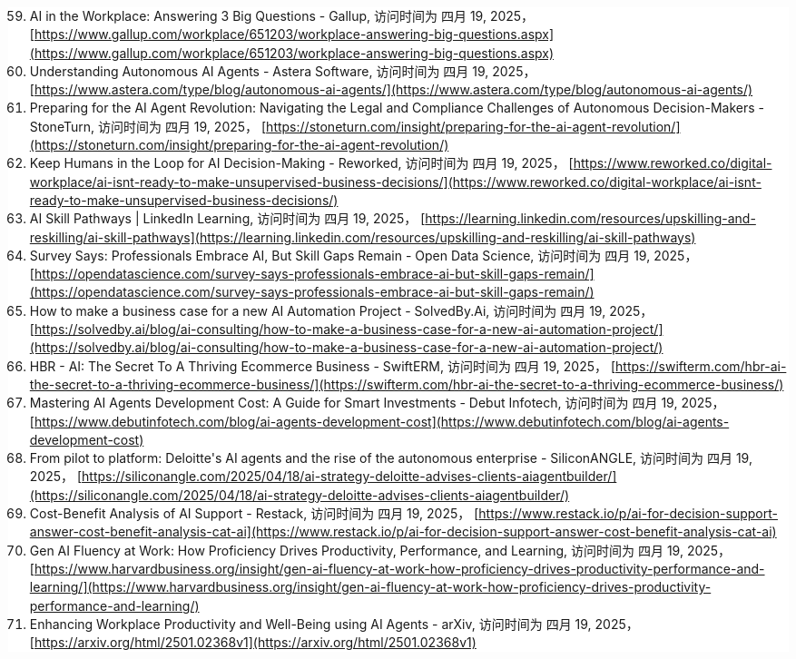 59. AI in the Workplace: Answering 3 Big Questions \- Gallup, 访问时间为 四月 19, 2025， [https://www.gallup.com/workplace/651203/workplace-answering-big-questions.aspx](https://www.gallup.com/workplace/651203/workplace-answering-big-questions.aspx)  
60. Understanding Autonomous AI Agents \- Astera Software, 访问时间为 四月 19, 2025， [https://www.astera.com/type/blog/autonomous-ai-agents/](https://www.astera.com/type/blog/autonomous-ai-agents/)  
61. Preparing for the AI Agent Revolution: Navigating the Legal and Compliance Challenges of Autonomous Decision-Makers \- StoneTurn, 访问时间为 四月 19, 2025， [https://stoneturn.com/insight/preparing-for-the-ai-agent-revolution/](https://stoneturn.com/insight/preparing-for-the-ai-agent-revolution/)  
62. Keep Humans in the Loop for AI Decision-Making \- Reworked, 访问时间为 四月 19, 2025， [https://www.reworked.co/digital-workplace/ai-isnt-ready-to-make-unsupervised-business-decisions/](https://www.reworked.co/digital-workplace/ai-isnt-ready-to-make-unsupervised-business-decisions/)  
63. AI Skill Pathways | LinkedIn Learning, 访问时间为 四月 19, 2025， [https://learning.linkedin.com/resources/upskilling-and-reskilling/ai-skill-pathways](https://learning.linkedin.com/resources/upskilling-and-reskilling/ai-skill-pathways)  
64. Survey Says: Professionals Embrace AI, But Skill Gaps Remain \- Open Data Science, 访问时间为 四月 19, 2025， [https://opendatascience.com/survey-says-professionals-embrace-ai-but-skill-gaps-remain/](https://opendatascience.com/survey-says-professionals-embrace-ai-but-skill-gaps-remain/)  
65. How to make a business case for a new AI Automation Project \- SolvedBy.Ai, 访问时间为 四月 19, 2025， [https://solvedby.ai/blog/ai-consulting/how-to-make-a-business-case-for-a-new-ai-automation-project/](https://solvedby.ai/blog/ai-consulting/how-to-make-a-business-case-for-a-new-ai-automation-project/)  
66. HBR \- AI: The Secret To A Thriving Ecommerce Business \- SwiftERM, 访问时间为 四月 19, 2025， [https://swifterm.com/hbr-ai-the-secret-to-a-thriving-ecommerce-business/](https://swifterm.com/hbr-ai-the-secret-to-a-thriving-ecommerce-business/)  
67. Mastering AI Agents Development Cost: A Guide for Smart Investments \- Debut Infotech, 访问时间为 四月 19, 2025， [https://www.debutinfotech.com/blog/ai-agents-development-cost](https://www.debutinfotech.com/blog/ai-agents-development-cost)  
68. From pilot to platform: Deloitte's AI agents and the rise of the autonomous enterprise \- SiliconANGLE, 访问时间为 四月 19, 2025， [https://siliconangle.com/2025/04/18/ai-strategy-deloitte-advises-clients-aiagentbuilder/](https://siliconangle.com/2025/04/18/ai-strategy-deloitte-advises-clients-aiagentbuilder/)  
69. Cost-Benefit Analysis of AI Support \- Restack, 访问时间为 四月 19, 2025， [https://www.restack.io/p/ai-for-decision-support-answer-cost-benefit-analysis-cat-ai](https://www.restack.io/p/ai-for-decision-support-answer-cost-benefit-analysis-cat-ai)  
70. Gen AI Fluency at Work: How Proficiency Drives Productivity, Performance, and Learning, 访问时间为 四月 19, 2025， [https://www.harvardbusiness.org/insight/gen-ai-fluency-at-work-how-proficiency-drives-productivity-performance-and-learning/](https://www.harvardbusiness.org/insight/gen-ai-fluency-at-work-how-proficiency-drives-productivity-performance-and-learning/)  
71. Enhancing Workplace Productivity and Well-Being using AI Agents \- arXiv, 访问时间为 四月 19, 2025， [https://arxiv.org/html/2501.02368v1](https://arxiv.org/html/2501.02368v1)
